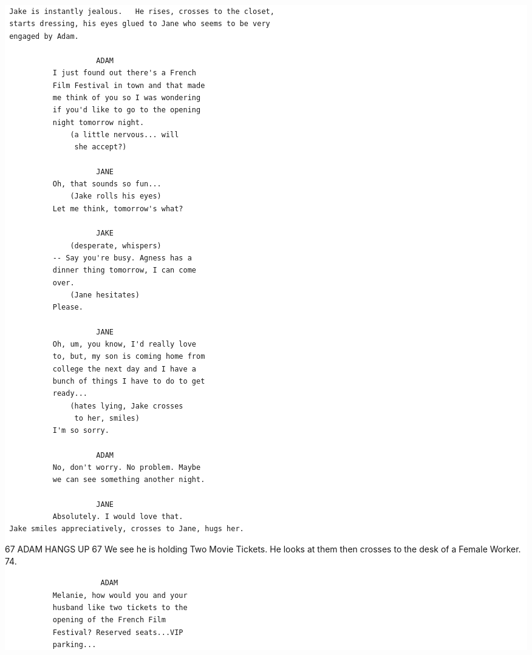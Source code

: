 

     Jake is instantly jealous.   He rises, crosses to the closet,
     starts dressing, his eyes glued to Jane who seems to be very
     engaged by Adam.

                         ADAM
               I just found out there's a French
               Film Festival in town and that made
               me think of you so I was wondering
               if you'd like to go to the opening
               night tomorrow night.
                   (a little nervous... will
                    she accept?)

                         JANE
               Oh, that sounds so fun...
                   (Jake rolls his eyes)
               Let me think, tomorrow's what?

                         JAKE
                   (desperate, whispers)
               -- Say you're busy. Agness has a
               dinner thing tomorrow, I can come
               over.
                   (Jane hesitates)
               Please.

                         JANE
               Oh, um, you know, I'd really love
               to, but, my son is coming home from
               college the next day and I have a
               bunch of things I have to do to get
               ready...
                   (hates lying, Jake crosses
                    to her, smiles)
               I'm so sorry.

                         ADAM
               No, don't worry. No problem. Maybe
               we can see something another night.

                         JANE
               Absolutely. I would love that.                         
     Jake smiles appreciatively, crosses to Jane, hugs her.           


67   ADAM HANGS UP                                              67
     We see he is holding Two Movie Tickets. He looks at them
     then crosses to the desk of a Female Worker.
                                                              74.



                          ADAM
               Melanie, how would you and your
               husband like two tickets to the
               opening of the French Film
               Festival? Reserved seats...VIP
               parking...
